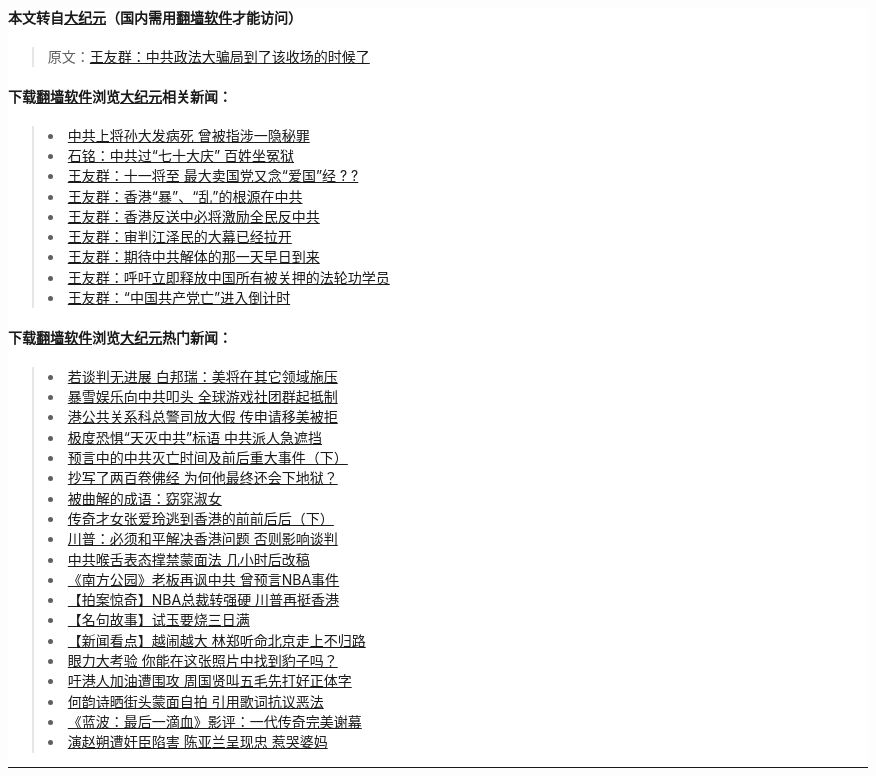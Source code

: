 #### 本文转自<a href="http://www.epochtimes.com">大纪元</a>（国内需用<a href="https://git.io/JesJV">翻墙软件</a>才能访问）
> 原文：<a href="http://www.epochtimes.com/gb/19/10/4/n11568940.htm">王友群：中共政法大骗局到了该收场的时候了</a>
#### 下载<a href="https://git.io/JesJV">翻墙软件</a>浏览<a href="http://www.epochtimes.com">大纪元</a>相关新闻：
> <li><a href="http://www.epochtimes.com/gb/19/10/3/n11565863.htm">中共上将孙大发病死 曾被指涉一隐秘罪</a></li>
> <li><a href="http://www.epochtimes.com/gb/19/9/29/n11555436.htm">石铭：中共过“七十大庆” 百姓坐冤狱</a></li>
> <li><a href="http://www.epochtimes.com/gb/19/9/28/n11552235.htm">王友群：十一将至 最大卖国党又念“爱国”经 ? ?</a></li>
> <li><a href="http://www.epochtimes.com/gb/19/9/22/n11538214.htm">王友群：香港“暴”、“乱”的根源在中共</a></li>
> <li><a href="http://www.epochtimes.com/gb/19/8/15/n11454062.htm">王友群：香港反送中必将激励全民反中共</a></li>
> <li><a href="http://www.epochtimes.com/gb/19/7/24/n11405219.htm">王友群：审判江泽民的大幕已经拉开</a></li>
> <li><a href="http://www.epochtimes.com/gb/19/2/22/n11063057.htm">王友群：期待中共解体的那一天早日到来</a></li>
> <li><a href="http://www.epochtimes.com/gb/17/9/15/n9636300.htm">王友群：呼吁立即释放中国所有被关押的法轮功学员</a></li>
> <li><a href="https://github.com/woywz155/djy/blob/master/gb/19/9/24/n11544212.md">王友群：“中国共产党亡”进入倒计时</a></li>

#### 下载<a href="https://git.io/JesJV">翻墙软件</a>浏览<a href="http://www.epochtimes.com">大纪元</a>热门新闻：
> <li><a href="http://www.epochtimes.com/gb/19/10/8/n11576976.htm">若谈判无进展 白邦瑞：美将在其它领域施压</a></li>
> <li><a href="http://www.epochtimes.com/gb/19/10/9/n11578774.htm">暴雪娱乐向中共叩头 全球游戏社团群起抵制</a></li>
> <li><a href="http://www.epochtimes.com/gb/19/10/9/n11578211.htm">港公共关系科总警司放大假 传申请移美被拒</a></li>
> <li><a href="http://www.epochtimes.com/gb/19/10/9/n11579361.htm">极度恐惧“天灭中共”标语 中共派人急遮挡</a></li>
> <li><a href="http://www.epochtimes.com/gb/19/9/29/n11554590.htm">预言中的中共灭亡时间及前后重大事件（下）</a></li>
> <li><a href="http://www.epochtimes.com/gb/19/10/2/n11563670.htm">抄写了两百卷佛经 为何他最终还会下地狱？</a></li>
> <li><a href="http://www.epochtimes.com/gb/19/10/4/n11568273.htm">被曲解的成语：窈窕淑女</a></li>
> <li><a href="http://www.epochtimes.com/gb/19/10/2/n11563658.htm">传奇才女张爱玲逃到香港的前前后后（下）</a></li>
> <li><a href="http://www.epochtimes.com/gb/19/10/7/n11574818.htm">川普：必须和平解决香港问题 否则影响谈判</a></li>
> <li><a href="http://www.epochtimes.com/gb/19/10/8/n11575068.htm">中共喉舌表态撑禁蒙面法 几小时后改稿</a></li>
> <li><a href="http://www.epochtimes.com/gb/19/10/8/n11575756.htm">《南方公园》老板再讽中共 曾预言NBA事件</a></li>
> <li><a href="http://www.epochtimes.com/gb/19/10/9/n11577291.htm">【拍案惊奇】NBA总裁转强硬 川普再挺香港</a></li>
> <li><a href="http://www.epochtimes.com/gb/18/6/18/n10494192.htm">【名句故事】试玉要烧三日满</a></li>
> <li><a href="http://www.epochtimes.com/gb/19/10/7/n11574050.htm">【新闻看点】越闹越大 林郑听命北京走上不归路</a></li>
> <li><a href="http://www.epochtimes.com/gb/19/10/9/n11577534.htm">眼力大考验 你能在这张照片中找到豹子吗？</a></li>
> <li><a href="http://www.epochtimes.com/gb/19/10/7/n11574274.htm">吁港人加油遭围攻 周国贤叫五毛先打好正体字</a></li>
> <li><a href="http://www.epochtimes.com/gb/19/10/7/n11574643.htm">何韵诗晒街头蒙面自拍 引用歌词抗议恶法</a></li>
> <li><a href="http://www.epochtimes.com/gb/19/10/8/n11576651.htm">《蓝波：最后一滴血》影评：一代传奇完美谢幕</a></li>
> <li><a href="http://www.epochtimes.com/gb/19/10/7/n11573290.htm">演赵朔遭奸臣陷害 陈亚兰呈现忠 惹哭婆妈</a></li>
<hr>
